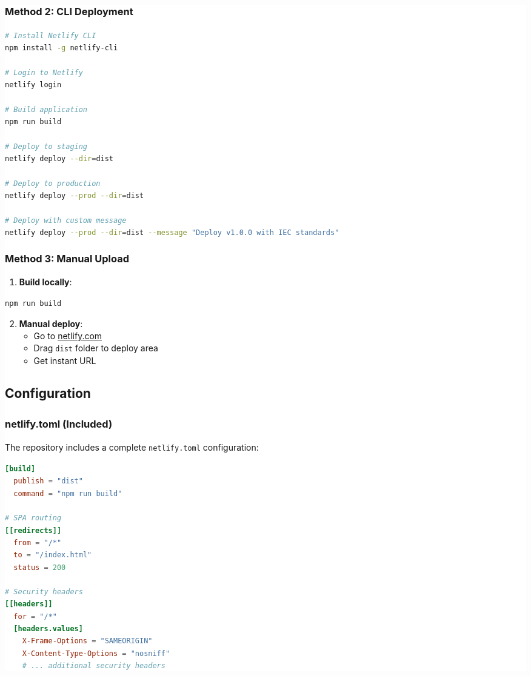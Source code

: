 ### Method 2: CLI Deployment

```bash
# Install Netlify CLI
npm install -g netlify-cli

# Login to Netlify
netlify login

# Build application
npm run build

# Deploy to staging
netlify deploy --dir=dist

# Deploy to production
netlify deploy --prod --dir=dist

# Deploy with custom message
netlify deploy --prod --dir=dist --message "Deploy v1.0.0 with IEC standards"
```

### Method 3: Manual Upload

1. **Build locally**:
```bash
npm run build
```

2. **Manual deploy**:
   - Go to [netlify.com](https://netlify.com)
   - Drag `dist` folder to deploy area
   - Get instant URL

## Configuration

### netlify.toml (Included)

The repository includes a complete `netlify.toml` configuration:

```toml
[build]
  publish = "dist"
  command = "npm run build"

# SPA routing
[[redirects]]
  from = "/*"
  to = "/index.html"
  status = 200

# Security headers
[[headers]]
  for = "/*"
  [headers.values]
    X-Frame-Options = "SAMEORIGIN"
    X-Content-Type-Options = "nosniff"
    # ... additional security headers
```
